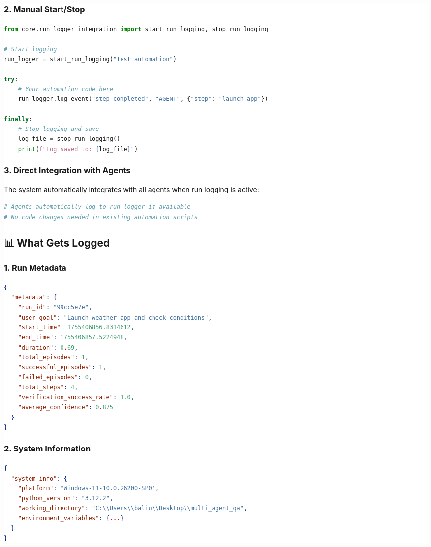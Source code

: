 ### **2. Manual Start/Stop**

```python
from core.run_logger_integration import start_run_logging, stop_run_logging

# Start logging
run_logger = start_run_logging("Test automation")

try:
    # Your automation code here
    run_logger.log_event("step_completed", "AGENT", {"step": "launch_app"})
    
finally:
    # Stop logging and save
    log_file = stop_run_logging()
    print(f"Log saved to: {log_file}")
```

### **3. Direct Integration with Agents**

The system automatically integrates with all agents when run logging is active:

```python
# Agents automatically log to run logger if available
# No code changes needed in existing automation scripts
```

## 📊 **What Gets Logged**

### **1. Run Metadata**
```json
{
  "metadata": {
    "run_id": "99cc5e7e",
    "user_goal": "Launch weather app and check conditions",
    "start_time": 1755406856.8314612,
    "end_time": 1755406857.5224948,
    "duration": 0.69,
    "total_episodes": 1,
    "successful_episodes": 1,
    "failed_episodes": 0,
    "total_steps": 4,
    "verification_success_rate": 1.0,
    "average_confidence": 0.875
  }
}
```

### **2. System Information**
```json
{
  "system_info": {
    "platform": "Windows-11-10.0.26200-SP0",
    "python_version": "3.12.2",
    "working_directory": "C:\\Users\\baliu\\Desktop\\multi_agent_qa",
    "environment_variables": {...}
  }
}
```
